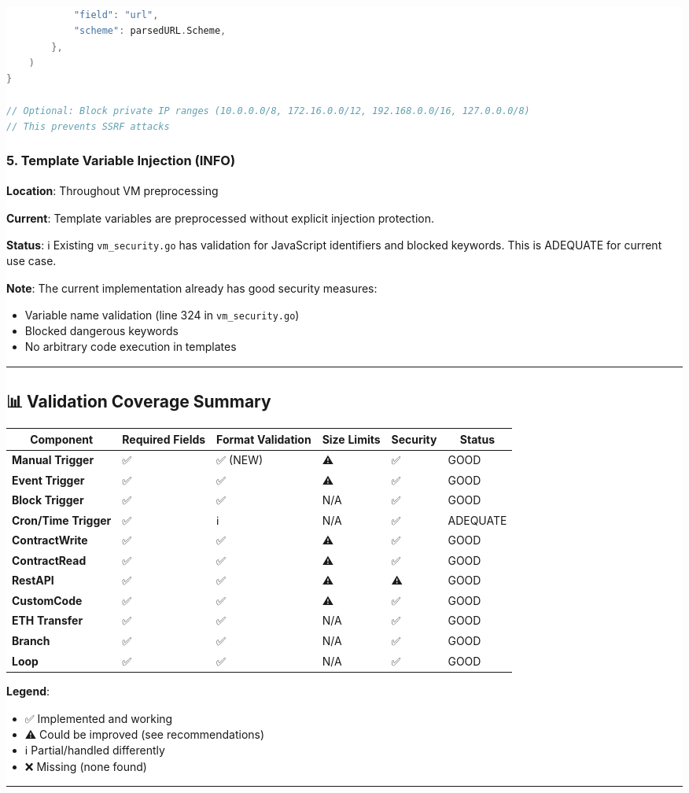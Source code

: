 ```go
            "field": "url",
            "scheme": parsedURL.Scheme,
        },
    )
}

// Optional: Block private IP ranges (10.0.0.0/8, 172.16.0.0/12, 192.168.0.0/16, 127.0.0.0/8)
// This prevents SSRF attacks
```

### 5. **Template Variable Injection** (INFO)
**Location**: Throughout VM preprocessing

**Current**: Template variables are preprocessed without explicit injection protection.

**Status**: ℹ️ Existing `vm_security.go` has validation for JavaScript identifiers and blocked keywords. This is ADEQUATE for current use case.

**Note**: The current implementation already has good security measures:
- Variable name validation (line 324 in `vm_security.go`)
- Blocked dangerous keywords
- No arbitrary code execution in templates

---

## 📊 Validation Coverage Summary

| Component | Required Fields | Format Validation | Size Limits | Security | Status |
|-----------|----------------|-------------------|-------------|----------|--------|
| **Manual Trigger** | ✅ | ✅ (NEW) | ⚠️ | ✅ | GOOD |
| **Event Trigger** | ✅ | ✅ | ⚠️ | ✅ | GOOD |
| **Block Trigger** | ✅ | ✅ | N/A | ✅ | GOOD |
| **Cron/Time Trigger** | ✅ | ℹ️ | N/A | ✅ | ADEQUATE |
| **ContractWrite** | ✅ | ✅ | ⚠️ | ✅ | GOOD |
| **ContractRead** | ✅ | ✅ | ⚠️ | ✅ | GOOD |
| **RestAPI** | ✅ | ✅ | ⚠️ | ⚠️ | GOOD |
| **CustomCode** | ✅ | ✅ | ⚠️ | ✅ | GOOD |
| **ETH Transfer** | ✅ | ✅ | N/A | ✅ | GOOD |
| **Branch** | ✅ | ✅ | N/A | ✅ | GOOD |
| **Loop** | ✅ | ✅ | N/A | ✅ | GOOD |

**Legend**:
- ✅ Implemented and working
- ⚠️ Could be improved (see recommendations)
- ℹ️ Partial/handled differently
- ❌ Missing (none found)

---